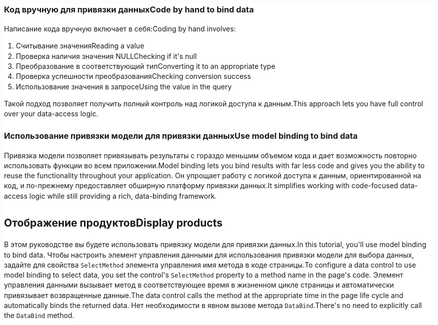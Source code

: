 ### <a name="code-by-hand-to-bind-data"></a><span data-ttu-id="3db6e-126">Код вручную для привязки данных</span><span class="sxs-lookup"><span data-stu-id="3db6e-126">Code by hand to bind data</span></span>

<span data-ttu-id="3db6e-127">Написание кода вручную включает в себя:</span><span class="sxs-lookup"><span data-stu-id="3db6e-127">Coding by hand involves:</span></span>

1. <span data-ttu-id="3db6e-128">Считывание значения</span><span class="sxs-lookup"><span data-stu-id="3db6e-128">Reading a value</span></span>
2. <span data-ttu-id="3db6e-129">Проверка наличия значения NULL</span><span class="sxs-lookup"><span data-stu-id="3db6e-129">Checking if it's null</span></span>
3. <span data-ttu-id="3db6e-130">Преобразование в соответствующий тип</span><span class="sxs-lookup"><span data-stu-id="3db6e-130">Converting it to an appropriate type</span></span>
4. <span data-ttu-id="3db6e-131">Проверка успешности преобразования</span><span class="sxs-lookup"><span data-stu-id="3db6e-131">Checking conversion success</span></span>
5. <span data-ttu-id="3db6e-132">Использование значения в запросе</span><span class="sxs-lookup"><span data-stu-id="3db6e-132">Using the value in the query</span></span> 

<span data-ttu-id="3db6e-133">Такой подход позволяет получить полный контроль над логикой доступа к данным.</span><span class="sxs-lookup"><span data-stu-id="3db6e-133">This approach lets you have full control over your data-access logic.</span></span>

### <a name="use-model-binding-to-bind-data"></a><span data-ttu-id="3db6e-134">Использование привязки модели для привязки данных</span><span class="sxs-lookup"><span data-stu-id="3db6e-134">Use model binding to bind data</span></span>

<span data-ttu-id="3db6e-135">Привязка модели позволяет привязывать результаты с гораздо меньшим объемом кода и дает возможность повторно использовать функции во всем приложении.</span><span class="sxs-lookup"><span data-stu-id="3db6e-135">Model binding lets you bind results with far less code and gives you the ability to reuse the functionality throughout your application.</span></span> <span data-ttu-id="3db6e-136">Он упрощает работу с логикой доступа к данным, ориентированной на код, и по-прежнему предоставляет обширную платформу привязки данных.</span><span class="sxs-lookup"><span data-stu-id="3db6e-136">It simplifies working with code-focused data-access logic while still providing a rich, data-binding framework.</span></span>

## <a name="display-products"></a><span data-ttu-id="3db6e-137">Отображение продуктов</span><span class="sxs-lookup"><span data-stu-id="3db6e-137">Display products</span></span>

<span data-ttu-id="3db6e-138">В этом руководстве вы будете использовать привязку модели для привязки данных.</span><span class="sxs-lookup"><span data-stu-id="3db6e-138">In this tutorial, you'll use model binding to bind data.</span></span> <span data-ttu-id="3db6e-139">Чтобы настроить элемент управления данными для использования привязки модели для выбора данных, задайте для свойства `SelectMethod` элемента управления имя метода в коде страницы.</span><span class="sxs-lookup"><span data-stu-id="3db6e-139">To configure a data control to use model binding to select data, you set the control's `SelectMethod` property to a method name in the page's code.</span></span> <span data-ttu-id="3db6e-140">Элемент управления данными вызывает метод в соответствующее время в жизненном цикле страницы и автоматически привязывает возвращенные данные.</span><span class="sxs-lookup"><span data-stu-id="3db6e-140">The data control calls the method at the appropriate time in the page life cycle and automatically binds the returned data.</span></span> <span data-ttu-id="3db6e-141">Нет необходимости в явном вызове метода `DataBind`.</span><span class="sxs-lookup"><span data-stu-id="3db6e-141">There's no need to explicitly call the `DataBind` method.</span></span>
